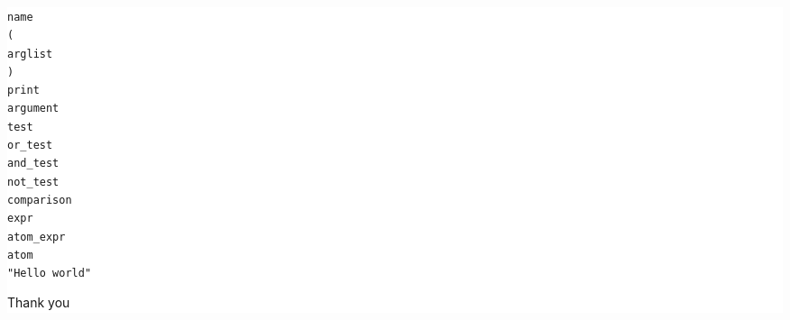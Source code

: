 ```
name
(
arglist
)
print
argument
test
or_test
and_test
not_test
comparison
expr
atom_expr
atom
"Hello world"
```

Thank you
